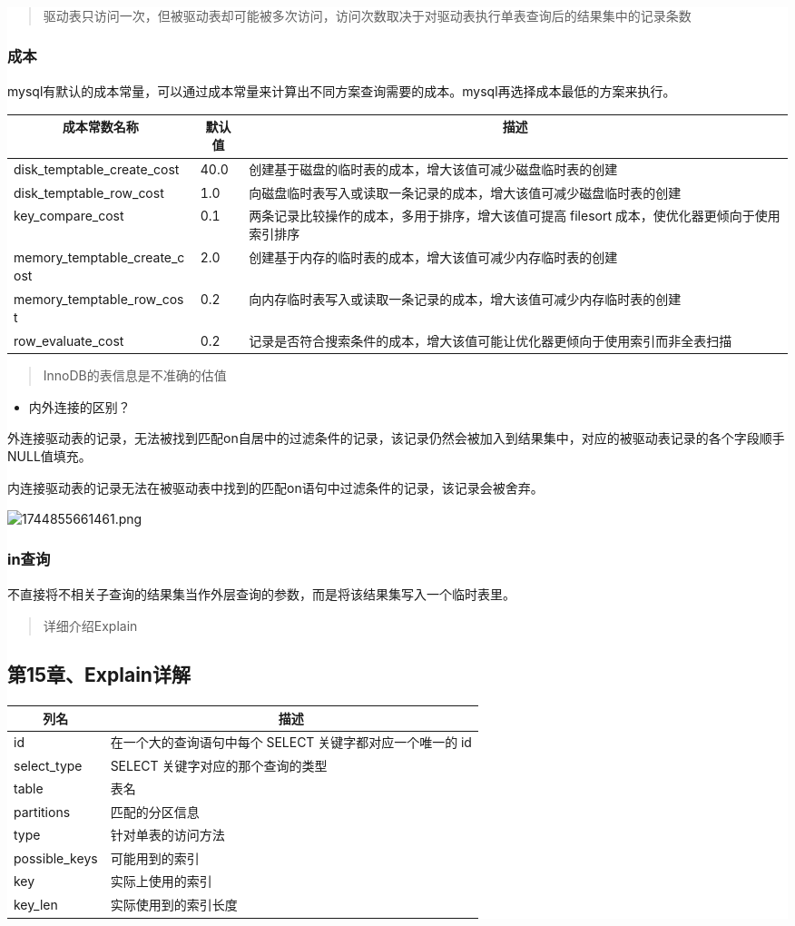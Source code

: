 > 驱动表只访问一次，但被驱动表却可能被多次访问，访问次数取决于对驱动表执行单表查询后的结果集中的记录条数



### 成本



mysql有默认的成本常量，可以通过成本常量来计算出不同方案查询需要的成本。mysql再选择成本最低的方案来执行。

| 成本常数名称                 | 默认值 | 描述                                                         |
| ---------------------------- | ------ | ------------------------------------------------------------ |
| disk_temptable_create_cost   | 40.0   | 创建基于磁盘的临时表的成本，增大该值可减少磁盘临时表的创建   |
| disk_temptable_row_cost      | 1.0    | 向磁盘临时表写入或读取一条记录的成本，增大该值可减少磁盘临时表的创建 |
| key_compare_cost             | 0.1    | 两条记录比较操作的成本，多用于排序，增大该值可提高 filesort 成本，使优化器更倾向于使用索引排序 |
| memory_temptable_create_cost | 2.0    | 创建基于内存的临时表的成本，增大该值可减少内存临时表的创建   |
| memory_temptable_row_cost    | 0.2    | 向内存临时表写入或读取一条记录的成本，增大该值可减少内存临时表的创建 |
| row_evaluate_cost            | 0.2    | 记录是否符合搜索条件的成本，增大该值可能让优化器更倾向于使用索引而非全表扫描 |



> InnoDB的表信息是不准确的估值



- 内外连接的区别？

外连接驱动表的记录，无法被找到匹配on自居中的过滤条件的记录，该记录仍然会被加入到结果集中，对应的被驱动表记录的各个字段顺手NULL值填充。

内连接驱动表的记录无法在被驱动表中找到的匹配on语句中过滤条件的记录，该记录会被舍弃。



![1744855661461.png](https://fastly.jsdelivr.net/gh/thecoolboyhan/th_blogs@main/image/2025-04/1744855661461_1744855661476.png)



### in查询



不直接将不相关子查询的结果集当作外层查询的参数，而是将该结果集写入一个临时表里。










> 详细介绍Explain

## 第15章、Explain详解



| 列名            | 描述                                      |
|---------------|----------------------------------------|
| id           | 在一个大的查询语句中每个 SELECT 关键字都对应一个唯一的 id |
| select_type  | SELECT 关键字对应的那个查询的类型          |
| table        | 表名                                    |
| partitions   | 匹配的分区信息                          |
| type        | 针对单表的访问方法                        |
| possible_keys | 可能用到的索引                          |
| key         | 实际上使用的索引                          |
| key_len     | 实际使用到的索引长度                      |